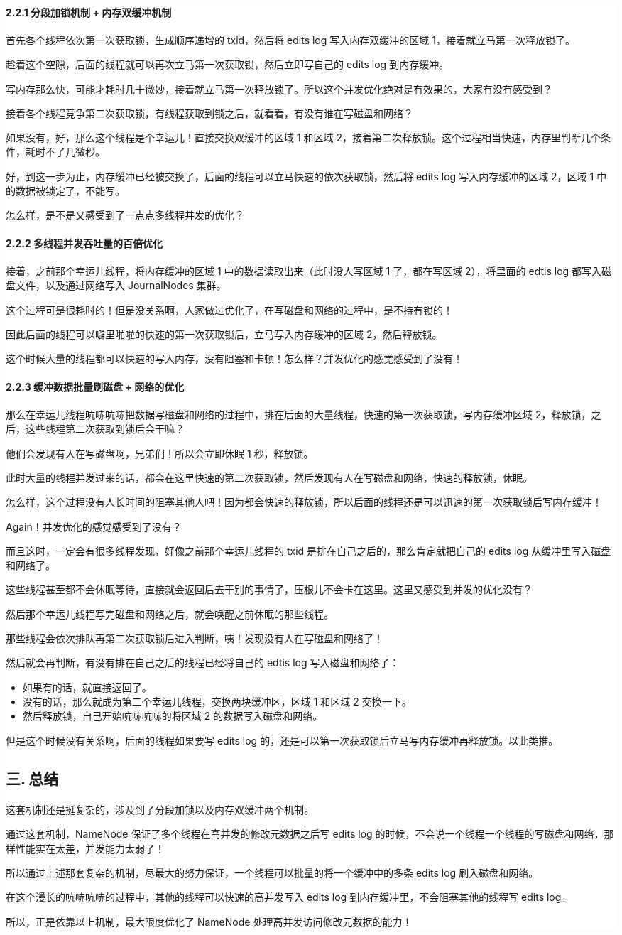 #### 2.2.1 分段加锁机制 + 内存双缓冲机制

首先各个线程依次第一次获取锁，生成顺序递增的 txid，然后将 edits log 写入内存双缓冲的区域 1，接着就立马第一次释放锁了。

趁着这个空隙，后面的线程就可以再次立马第一次获取锁，然后立即写自己的 edits log 到内存缓冲。

写内存那么快，可能才耗时几十微妙，接着就立马第一次释放锁了。所以这个并发优化绝对是有效果的，大家有没有感受到？

接着各个线程竞争第二次获取锁，有线程获取到锁之后，就看看，有没有谁在写磁盘和网络？

如果没有，好，那么这个线程是个幸运儿！直接交换双缓冲的区域 1 和区域 2，接着第二次释放锁。这个过程相当快速，内存里判断几个条件，耗时不了几微秒。

好，到这一步为止，内存缓冲已经被交换了，后面的线程可以立马快速的依次获取锁，然后将 edits log 写入内存缓冲的区域 2，区域 1 中的数据被锁定了，不能写。

怎么样，是不是又感受到了一点点多线程并发的优化？

#### 2.2.2 多线程并发吞吐量的百倍优化

接着，之前那个幸运儿线程，将内存缓冲的区域 1 中的数据读取出来（此时没人写区域 1 了，都在写区域 2），将里面的 edtis log 都写入磁盘文件，以及通过网络写入 JournalNodes 集群。

这个过程可是很耗时的！但是没关系啊，人家做过优化了，在写磁盘和网络的过程中，是不持有锁的！

因此后面的线程可以噼里啪啦的快速的第一次获取锁后，立马写入内存缓冲的区域 2，然后释放锁。

这个时候大量的线程都可以快速的写入内存，没有阻塞和卡顿！怎么样？并发优化的感觉感受到了没有！

#### 2.2.3 缓冲数据批量刷磁盘 + 网络的优化

那么在幸运儿线程吭哧吭哧把数据写磁盘和网络的过程中，排在后面的大量线程，快速的第一次获取锁，写内存缓冲区域 2，释放锁，之后，这些线程第二次获取到锁后会干嘛？

他们会发现有人在写磁盘啊，兄弟们！所以会立即休眠 1 秒，释放锁。

此时大量的线程并发过来的话，都会在这里快速的第二次获取锁，然后发现有人在写磁盘和网络，快速的释放锁，休眠。

怎么样，这个过程没有人长时间的阻塞其他人吧！因为都会快速的释放锁，所以后面的线程还是可以迅速的第一次获取锁后写内存缓冲！

Again！并发优化的感觉感受到了没有？

而且这时，一定会有很多线程发现，好像之前那个幸运儿线程的 txid 是排在自己之后的，那么肯定就把自己的 edits log 从缓冲里写入磁盘和网络了。

这些线程甚至都不会休眠等待，直接就会返回后去干别的事情了，压根儿不会卡在这里。这里又感受到并发的优化没有？

然后那个幸运儿线程写完磁盘和网络之后，就会唤醒之前休眠的那些线程。

那些线程会依次排队再第二次获取锁后进入判断，咦！发现没有人在写磁盘和网络了！

然后就会再判断，有没有排在自己之后的线程已经将自己的 edtis log 写入磁盘和网络了：

- 如果有的话，就直接返回了。
- 没有的话，那么就成为第二个幸运儿线程，交换两块缓冲区，区域 1 和区域 2 交换一下。
- 然后释放锁，自己开始吭哧吭哧的将区域 2 的数据写入磁盘和网络。

但是这个时候没有关系啊，后面的线程如果要写 edits log 的，还是可以第一次获取锁后立马写内存缓冲再释放锁。以此类推。

## 三. 总结

这套机制还是挺复杂的，涉及到了分段加锁以及内存双缓冲两个机制。

通过这套机制，NameNode 保证了多个线程在高并发的修改元数据之后写 edits log 的时候，不会说一个线程一个线程的写磁盘和网络，那样性能实在太差，并发能力太弱了！

所以通过上述那套复杂的机制，尽最大的努力保证，一个线程可以批量的将一个缓冲中的多条 edits log 刷入磁盘和网络。

在这个漫长的吭哧吭哧的过程中，其他的线程可以快速的高并发写入 edits log 到内存缓冲里，不会阻塞其他的线程写 edits log。

所以，正是依靠以上机制，最大限度优化了 NameNode 处理高并发访问修改元数据的能力！